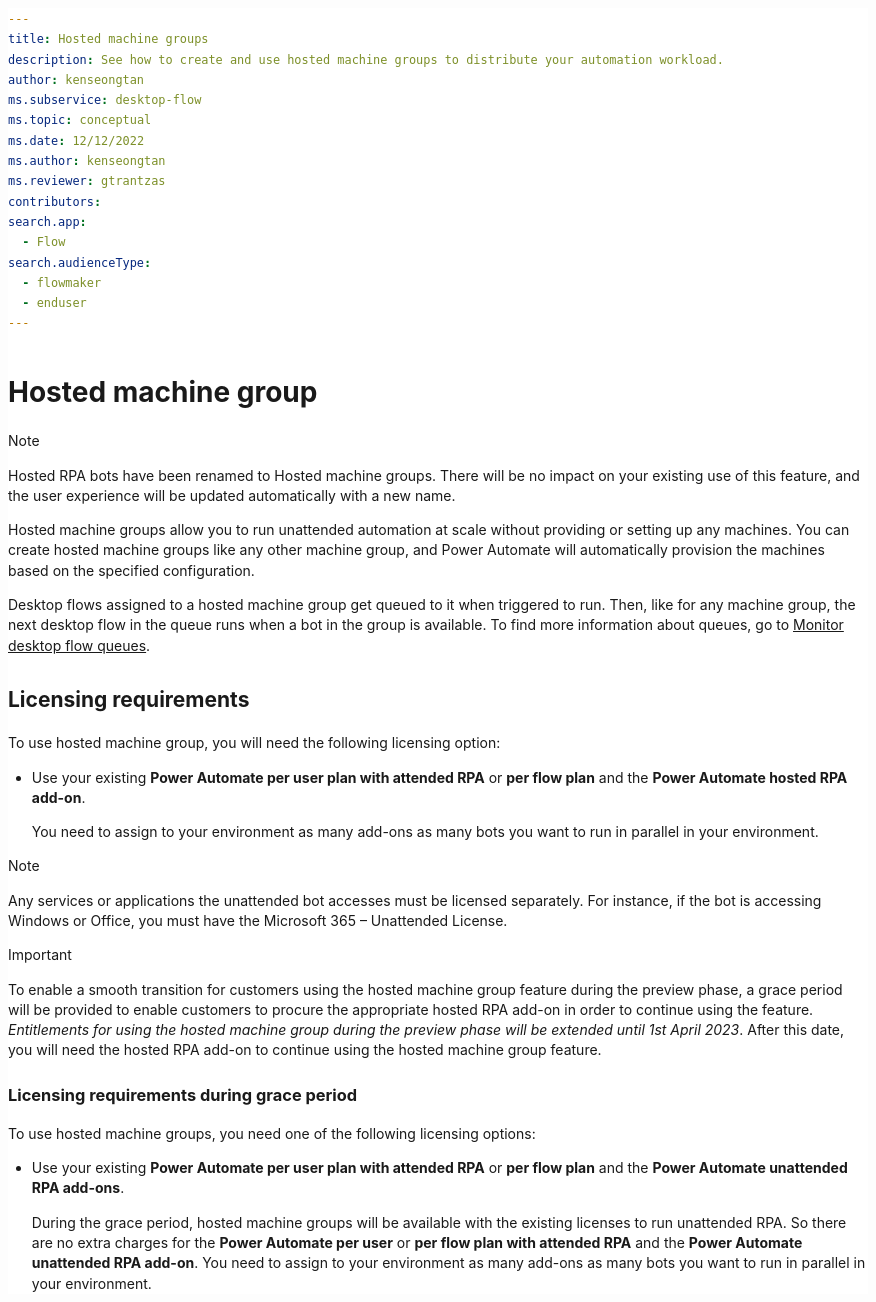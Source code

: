 ```yaml
---
title: Hosted machine groups
description: See how to create and use hosted machine groups to distribute your automation workload.
author: kenseongtan
ms.subservice: desktop-flow
ms.topic: conceptual
ms.date: 12/12/2022
ms.author: kenseongtan
ms.reviewer: gtrantzas
contributors:
search.app: 
  - Flow 
search.audienceType: 
  - flowmaker
  - enduser
---
```


# Hosted machine group


> [!NOTE]
> Hosted RPA bots have been renamed to Hosted machine groups. There will be no impact on your existing use of this feature, and the user experience will be updated automatically with a new name.

Hosted machine groups allow you to run unattended automation at scale without providing or setting up any machines. You can create hosted machine groups like any other machine group, and Power Automate will automatically provision the machines based on the specified configuration.

Desktop flows assigned to a hosted machine group get queued to it when triggered to run. Then, like for any machine group, the next desktop flow in the queue runs when a bot in the group is available. To find more information about queues, go to [Monitor desktop flow queues](monitor-desktop-flow-queues.md).

## Licensing requirements

To use hosted machine group, you will need the following licensing option:

- Use your existing **Power Automate per user plan with attended RPA** or **per flow plan** and the **Power Automate hosted RPA add-on**.

    You need to assign to your environment as many add-ons as many bots you want to run in parallel in your environment.
 
 
> [!NOTE]
> Any services or applications the unattended bot accesses must be licensed separately. For instance, if the bot is accessing Windows or Office, you must have the Microsoft 365 – Unattended License.


> [!IMPORTANT] 
> To enable a smooth transition for customers using the hosted machine group feature during the preview phase, a grace period will be provided to enable customers to procure the appropriate hosted RPA add-on in order to continue using the feature. *Entitlements for using the hosted machine group during the preview phase will be extended until 1st April 2023*. After this date, you will need the hosted RPA add-on to continue using the hosted machine group feature.
> ### Licensing requirements during grace period
>To use hosted machine groups, you need one of the following licensing options:
>- Use your existing **Power Automate per user plan with attended RPA** or **per flow plan** and the **Power Automate unattended RPA add-ons**.
>
>    During the grace period, hosted machine groups will be available with the existing licenses to run unattended RPA. So there are no extra charges for the **Power Automate per user** or **per flow plan with attended RPA** and the **Power Automate unattended RPA add-on**. You need to assign to your environment as many add-ons as many bots you want to run in parallel in your environment.